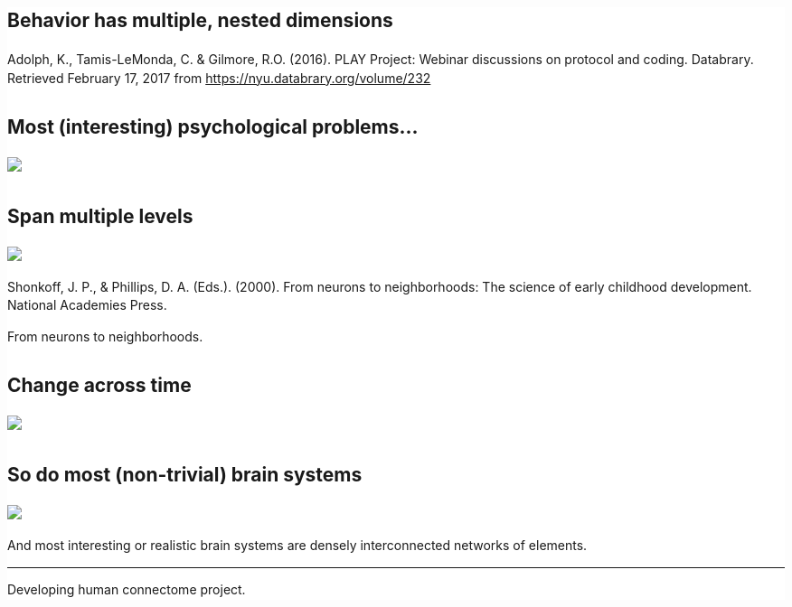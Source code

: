 Behavior has multiple, nested dimensions
----------------------------------------

<video width="600" height="400" controls>
<source src="https://nyu.databrary.org/slot/11652/307774,376273/asset/47075/download?inline=true" type="video/mp4"> Your browser does not support the video tag.
</video>

Adolph, K., Tamis-LeMonda, C. & Gilmore, R.O. (2016). PLAY Project: Webinar discussions on protocol and coding. Databrary. Retrieved February 17, 2017 from <https://nyu.databrary.org/volume/232>

Most (interesting) psychological problems...
--------------------------------------------

<img src="http://stats.idre.ucla.edu/wp-content/uploads/2016/02/sem_1.png">



<style>
slides > slide { overflow: scroll; }
slides > slide:not(.nobackground):before {
  background: none;
  }
slides > slide:not(.nobackground):after {
  content: '';
  background: none;
  }
}
</style>
Span multiple levels
--------------------

<img src="https://www.nap.edu/cover/9824/450" height=450px>

Shonkoff, J. P., & Phillips, D. A. (Eds.). (2000). From neurons to neighborhoods: The science of early childhood development. National Academies Press.

From neurons to neighborhoods.

Change across time
------------------

<img src="https://en.uit.no/Content/402225/attr=0D1713C225764AF2E0539003F60A72F1/Development-bilde.jpg">

So do most (non-trivial) brain systems
--------------------------------------

<img src="http://www.nature.com/nmeth/journal/v10/n6/images/nmeth.2482-F3.jpg" width=800px>

And most interesting or realistic brain systems are densely interconnected networks of elements.

------------------------------------------------------------------------

<iframe src="http://www.developingconnectome.org/">
</iframe>
Developing human connectome project.
